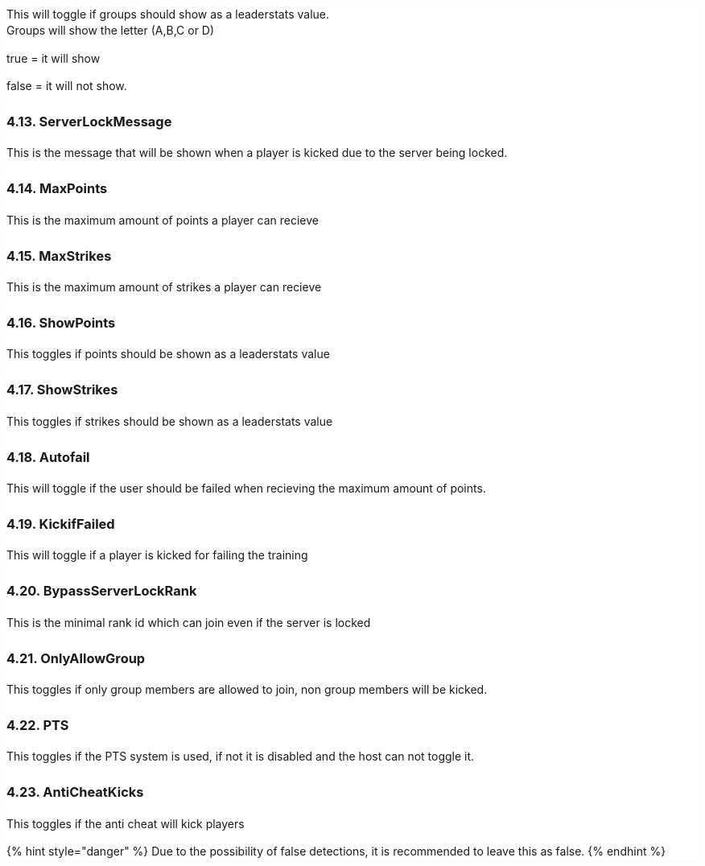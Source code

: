This will toggle if groups should show as a leaderstats value.\
Groups will show the letter (A,B,C or D)

true = it will show

false = it will not show.

### 4.13. ServerLockMessage

This is the message that will be shown when a player is kicked due to the server being locked.

### 4.14. MaxPoints

This is the maximum amount of points a player can recieve

### 4.15. MaxStrikes

This is the maximum amount of strikes a player can recieve

### 4.16. ShowPoints

This toggles if points should be shown as a leaderstats value

### 4.17. ShowStrikes

This toggles if strikes should be shown as a leaderstats value

### 4.18. Autofail

This will toggle if the user should be failed when recieving the maximum amount of points.

### 4.19. KickifFailed

This will toggle if a player is kicked for failing the training

### 4.20. BypassServerLockRank

This is the minimal rank id which can join even if the server is locked

### 4.21. OnlyAllowGroup

This toggles if only group members are allowed to join, non group members will be kicked.

### 4.22. PTS

This toggles if the PTS system is used, if not it is disabled and the host can not toggle it.

### 4.23. AntiCheatKicks

This toggles if the anti cheat will kick players

{% hint style="danger" %}
Due to the possibility of false detections, it is recommended to leave this as false.&#x20;
{% endhint %}
